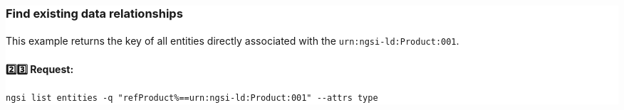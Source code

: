 ### Find existing data relationships

This example returns the key of all entities directly associated with the `urn:ngsi-ld:Product:001`.

#### :two::three: Request:

```console
ngsi list entities -q "refProduct%==urn:ngsi-ld:Product:001" --attrs type
```
